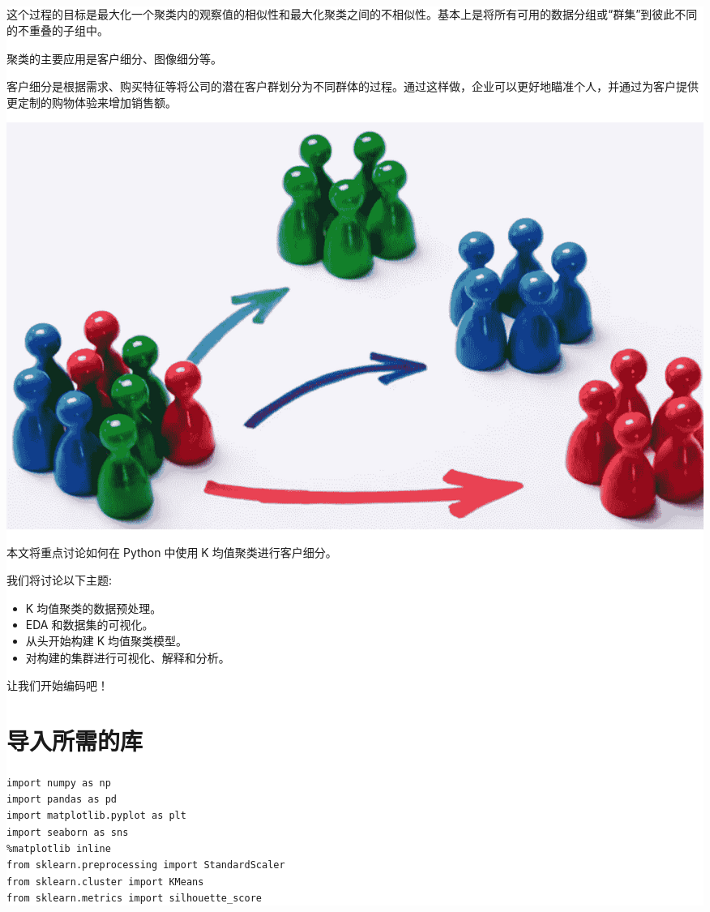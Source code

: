 这个过程的目标是最大化一个聚类内的观察值的相似性和最大化聚类之间的不相似性。基本上是将所有可用的数据分组或“群集”到彼此不同的不重叠的子组中。

聚类的主要应用是客户细分、图像细分等。

客户细分是根据需求、购买特征等将公司的潜在客户群划分为不同群体的过程。通过这样做，企业可以更好地瞄准个人，并通过为客户提供更定制的购物体验来增加销售额。

![](img/63af5f5c9a01d1339e4946917fc2785d.png)

本文将重点讨论如何在 Python 中使用 K 均值聚类进行客户细分。

我们将讨论以下主题:

*   K 均值聚类的数据预处理。
*   EDA 和数据集的可视化。
*   从头开始构建 K 均值聚类模型。
*   对构建的集群进行可视化、解释和分析。

让我们开始编码吧！

# **导入所需的库**

```
import numpy as np
import pandas as pd
import matplotlib.pyplot as plt
import seaborn as sns
%matplotlib inline  
from sklearn.preprocessing import StandardScaler
from sklearn.cluster import KMeans
from sklearn.metrics import silhouette_score
```
